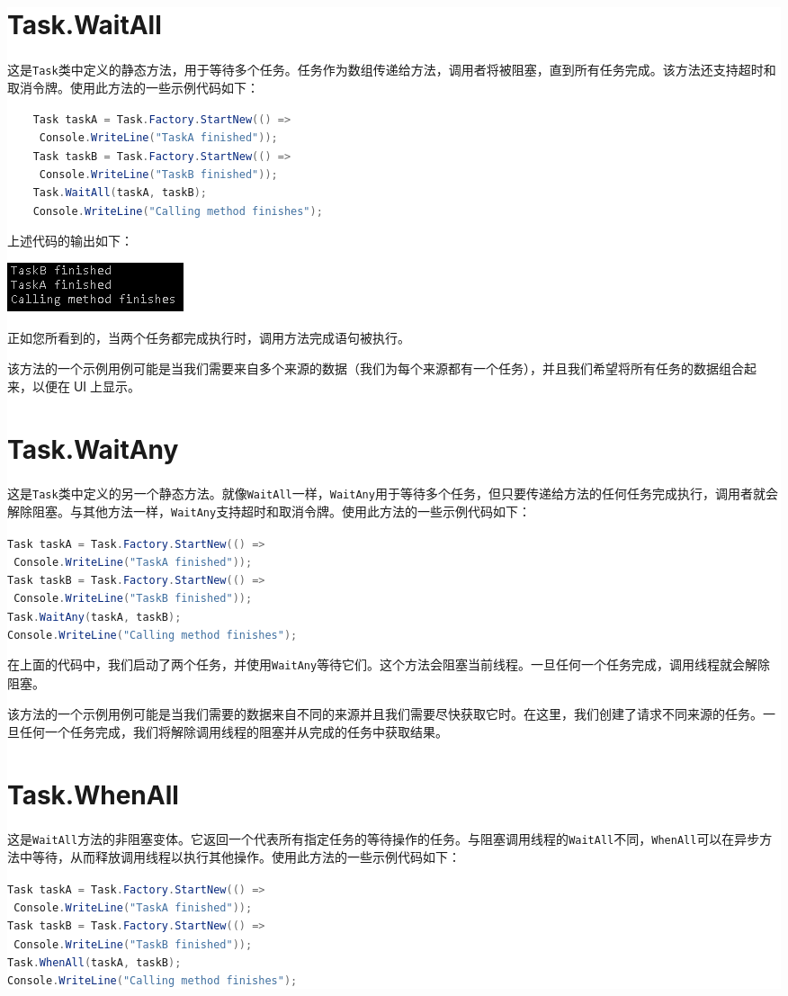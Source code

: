 # Task.WaitAll

这是`Task`类中定义的静态方法，用于等待多个任务。任务作为数组传递给方法，调用者将被阻塞，直到所有任务完成。该方法还支持超时和取消令牌。使用此方法的一些示例代码如下：

```cs
    Task taskA = Task.Factory.StartNew(() => 
     Console.WriteLine("TaskA finished"));
    Task taskB = Task.Factory.StartNew(() => 
     Console.WriteLine("TaskB finished"));
    Task.WaitAll(taskA, taskB);
    Console.WriteLine("Calling method finishes");
```

上述代码的输出如下：

![](img/d8f72c1c-e31b-45b7-a3f7-083ea597cfa8.png)

正如您所看到的，当两个任务都完成执行时，调用方法完成语句被执行。

该方法的一个示例用例可能是当我们需要来自多个来源的数据（我们为每个来源都有一个任务），并且我们希望将所有任务的数据组合起来，以便在 UI 上显示。

# Task.WaitAny

这是`Task`类中定义的另一个静态方法。就像`WaitAll`一样，`WaitAny`用于等待多个任务，但只要传递给方法的任何任务完成执行，调用者就会解除阻塞。与其他方法一样，`WaitAny`支持超时和取消令牌。使用此方法的一些示例代码如下：

```cs
Task taskA = Task.Factory.StartNew(() => 
 Console.WriteLine("TaskA finished"));
Task taskB = Task.Factory.StartNew(() => 
 Console.WriteLine("TaskB finished"));
Task.WaitAny(taskA, taskB);
Console.WriteLine("Calling method finishes");
```

在上面的代码中，我们启动了两个任务，并使用`WaitAny`等待它们。这个方法会阻塞当前线程。一旦任何一个任务完成，调用线程就会解除阻塞。

该方法的一个示例用例可能是当我们需要的数据来自不同的来源并且我们需要尽快获取它时。在这里，我们创建了请求不同来源的任务。一旦任何一个任务完成，我们将解除调用线程的阻塞并从完成的任务中获取结果。

# Task.WhenAll

这是`WaitAll`方法的非阻塞变体。它返回一个代表所有指定任务的等待操作的任务。与阻塞调用线程的`WaitAll`不同，`WhenAll`可以在异步方法中等待，从而释放调用线程以执行其他操作。使用此方法的一些示例代码如下：

```cs
Task taskA = Task.Factory.StartNew(() => 
 Console.WriteLine("TaskA finished"));
Task taskB = Task.Factory.StartNew(() => 
 Console.WriteLine("TaskB finished"));
Task.WhenAll(taskA, taskB);
Console.WriteLine("Calling method finishes");
```
